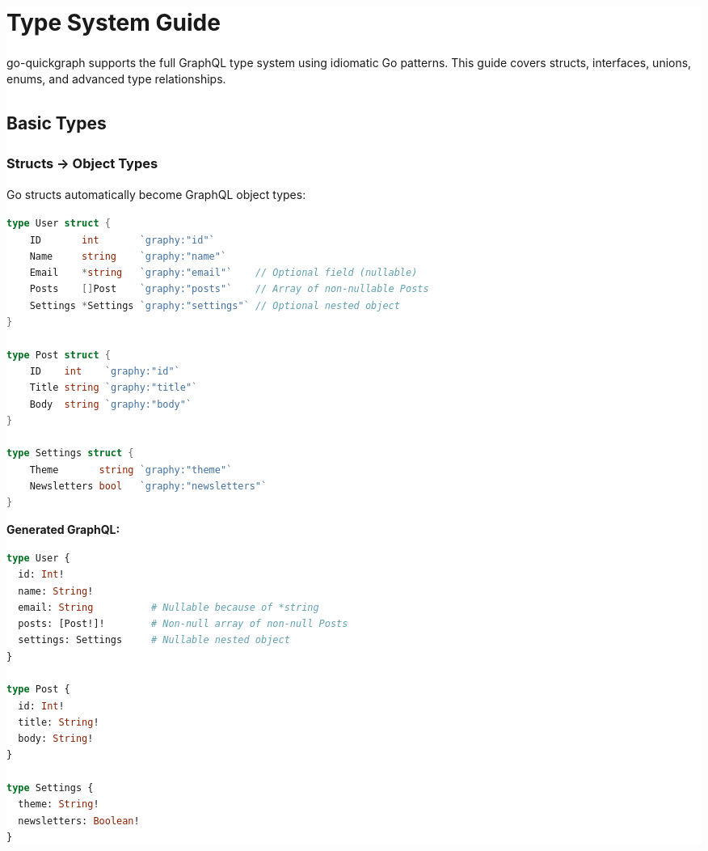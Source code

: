# Type System Guide

go-quickgraph supports the full GraphQL type system using idiomatic Go patterns. This guide covers structs, interfaces, unions, enums, and advanced type relationships.

## Basic Types

### Structs → Object Types

Go structs automatically become GraphQL object types:

```go
type User struct {
    ID       int       `graphy:"id"`
    Name     string    `graphy:"name"`
    Email    *string   `graphy:"email"`    // Optional field (nullable)
    Posts    []Post    `graphy:"posts"`    // Array of non-nullable Posts
    Settings *Settings `graphy:"settings"` // Optional nested object
}

type Post struct {
    ID    int    `graphy:"id"`
    Title string `graphy:"title"`
    Body  string `graphy:"body"`
}

type Settings struct {
    Theme       string `graphy:"theme"`
    Newsletters bool   `graphy:"newsletters"`
}
```

**Generated GraphQL:**
```graphql
type User {
  id: Int!
  name: String!
  email: String          # Nullable because of *string
  posts: [Post!]!        # Non-null array of non-null Posts
  settings: Settings     # Nullable nested object
}

type Post {
  id: Int!
  title: String!
  body: String!
}

type Settings {
  theme: String!
  newsletters: Boolean!
}
```
